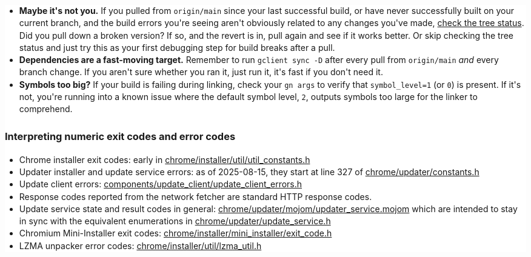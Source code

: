 * **Maybe it's not you.** If you pulled from `origin/main` since your last
  successful build, or have never successfully built on your current branch,
  and the build errors you're seeing aren't obviously related to any changes
  you've made,
  [check the tree status](https://chromium-status.appspot.com/status_viewer).
  Did you pull down a broken version? If so, and the revert is in, pull again
  and see if it works better. Or skip checking the tree status and just try
  this as your first debugging step for build breaks after a pull.
* **Dependencies are a fast-moving target.** Remember to run `gclient sync -D`
  after every pull from `origin/main` _and_ every branch change. If you aren't
  sure whether you ran it, just run it, it's fast if you don't need it.
* **Symbols too big?** If your build is failing during linking, check your
  `gn args` to verify that `symbol_level=1` (or `0`) is present. If it's not,
  you're running into a known issue where the default symbol level, `2`,
  outputs symbols too large for the linker to comprehend.

### Interpreting numeric exit codes and error codes

* Chrome installer exit codes: early in
[chrome/installer/util/util_constants.h](https://chromium.googlesource.com/chromium/src/+/main/chrome/installer/util/util_constants.h)
* Updater installer and update service errors: as of 2025-08-15, they start at
line 327 of
[chrome/updater/constants.h](https://chromium.googlesource.com/chromium/src/+/main/chrome/updater/constants.h)
* Update client errors:
[components/update_client/update_client_errors.h](https://chromium.googlesource.com/chromium/src/+/main/components/update_client/update_client_errors.h)
* Response codes reported from the network fetcher are standard HTTP
  response codes.
* Update service state and result codes in general:
[chrome/updater/mojom/updater_service.mojom](https://chromium.googlesource.com/chromium/src/+/main/chrome/updater/mojom/updater_service.mojom)
which are intended to stay in sync with the equivalent enumerations in
[chrome/updater/update_service.h](https://chromium.googlesource.com/chromium/src/+/main/chrome/updater/update_service.h)
* Chromium Mini-Installer exit codes:
[chrome/installer/mini_installer/exit_code.h](https://chromium.googlesource.com/chromium/src/+/main/chrome/installer/mini_installer/exit_code.h)
* LZMA unpacker error codes:
[chrome/installer/util/lzma_util.h](https://chromium.googlesource.com/chromium/src/+/main/chrome/installer/util/lzma_util.h)
